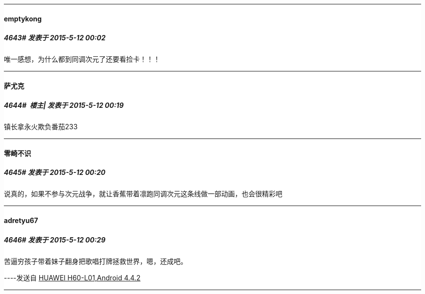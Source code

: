 
-----

####  emptykong  
##### 4643#       发表于 2015-5-12 00:02




唯一感想，为什么都到同调次元了还要看捡卡！！！ 







-----

####  萨尤克  
##### 4644#         楼主| 发表于 2015-5-12 00:19






镇长拿永火欺负番茄233







-----

####  零崎不识  
##### 4645#       发表于 2015-5-12 00:20




说真的，如果不参与次元战争，就让香蕉带着凛跑同调次元这条线做一部动画，也会很精彩吧







-----

####  adretyu67  
##### 4646#       发表于 2015-5-12 00:29




苦逼穷孩子带着妹子翻身把歌唱打牌拯救世界，嗯，还成吧。


----发送自 [HUAWEI H60-L01,Android 4.4.2](http://stage1.5j4m.com/?1.17)







-----
